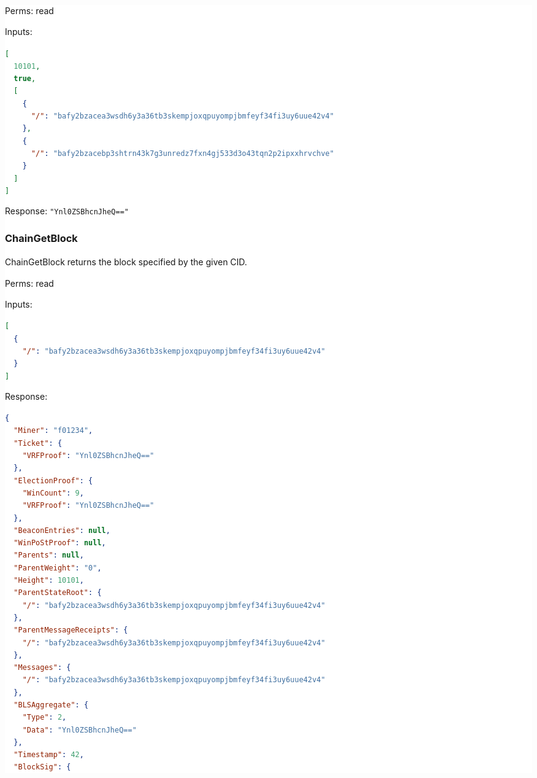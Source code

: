 
Perms: read

Inputs:
```json
[
  10101,
  true,
  [
    {
      "/": "bafy2bzacea3wsdh6y3a36tb3skempjoxqpuyompjbmfeyf34fi3uy6uue42v4"
    },
    {
      "/": "bafy2bzacebp3shtrn43k7g3unredz7fxn4gj533d3o43tqn2p2ipxxhrvchve"
    }
  ]
]
```

Response: `"Ynl0ZSBhcnJheQ=="`

### ChainGetBlock
ChainGetBlock returns the block specified by the given CID.


Perms: read

Inputs:
```json
[
  {
    "/": "bafy2bzacea3wsdh6y3a36tb3skempjoxqpuyompjbmfeyf34fi3uy6uue42v4"
  }
]
```

Response:
```json
{
  "Miner": "f01234",
  "Ticket": {
    "VRFProof": "Ynl0ZSBhcnJheQ=="
  },
  "ElectionProof": {
    "WinCount": 9,
    "VRFProof": "Ynl0ZSBhcnJheQ=="
  },
  "BeaconEntries": null,
  "WinPoStProof": null,
  "Parents": null,
  "ParentWeight": "0",
  "Height": 10101,
  "ParentStateRoot": {
    "/": "bafy2bzacea3wsdh6y3a36tb3skempjoxqpuyompjbmfeyf34fi3uy6uue42v4"
  },
  "ParentMessageReceipts": {
    "/": "bafy2bzacea3wsdh6y3a36tb3skempjoxqpuyompjbmfeyf34fi3uy6uue42v4"
  },
  "Messages": {
    "/": "bafy2bzacea3wsdh6y3a36tb3skempjoxqpuyompjbmfeyf34fi3uy6uue42v4"
  },
  "BLSAggregate": {
    "Type": 2,
    "Data": "Ynl0ZSBhcnJheQ=="
  },
  "Timestamp": 42,
  "BlockSig": {
```
